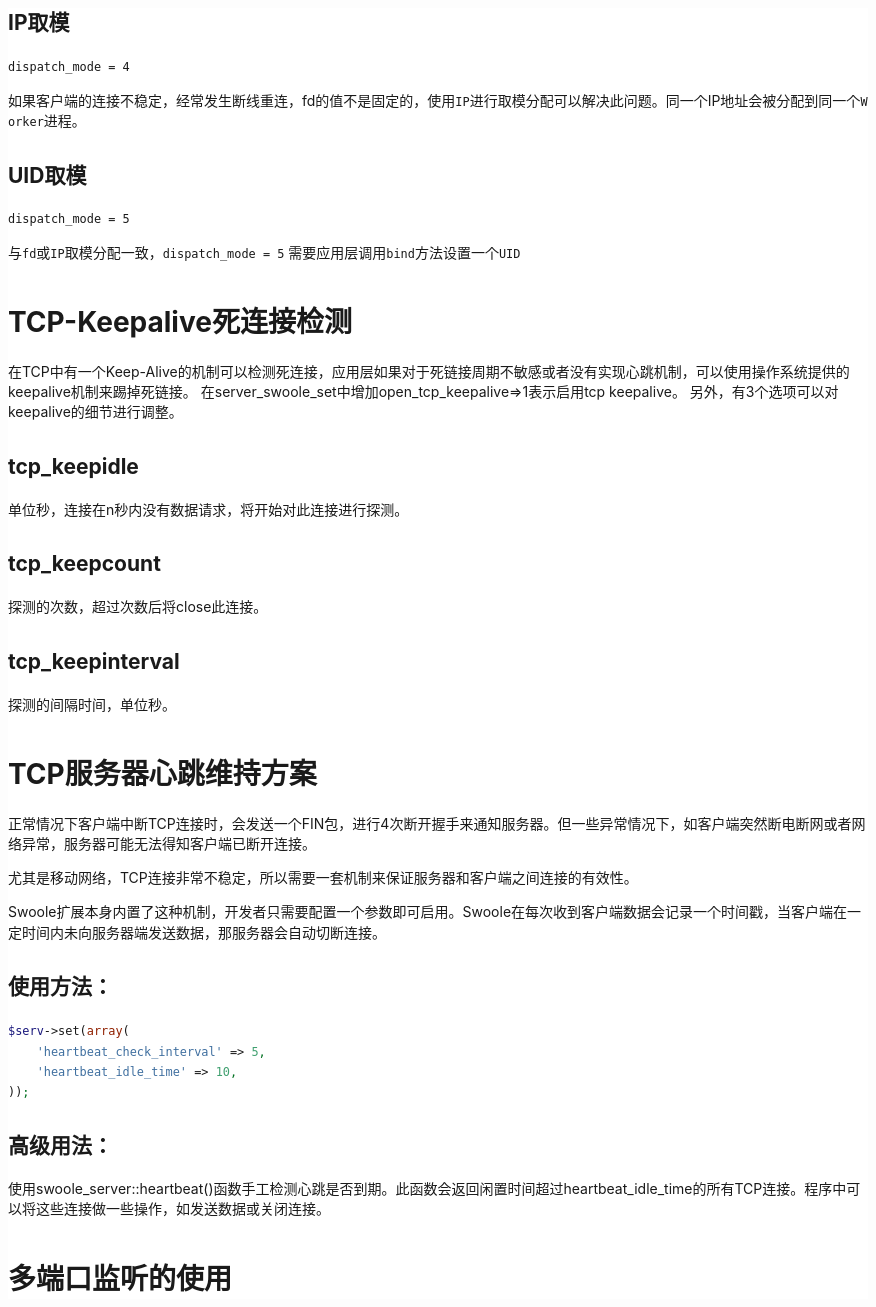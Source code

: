 IP取模
----
`dispatch_mode = 4`

如果客户端的连接不稳定，经常发生断线重连，fd的值不是固定的，使用`IP`进行取模分配可以解决此问题。同一个IP地址会被分配到同一个`Worker`进程。

UID取模
----
`dispatch_mode = 5`

与`fd`或`IP`取模分配一致，`dispatch_mode = 5` 需要应用层调用`bind`方法设置一个`UID`

# TCP-Keepalive死连接检测

在TCP中有一个Keep-Alive的机制可以检测死连接，应用层如果对于死链接周期不敏感或者没有实现心跳机制，可以使用操作系统提供的keepalive机制来踢掉死链接。 在server_swoole_set中增加open_tcp_keepalive=>1表示启用tcp keepalive。 另外，有3个选项可以对keepalive的细节进行调整。

tcp_keepidle
----
单位秒，连接在n秒内没有数据请求，将开始对此连接进行探测。

tcp_keepcount
----
探测的次数，超过次数后将close此连接。

tcp_keepinterval
----
探测的间隔时间，单位秒。

# TCP服务器心跳维持方案

正常情况下客户端中断TCP连接时，会发送一个FIN包，进行4次断开握手来通知服务器。但一些异常情况下，如客户端突然断电断网或者网络异常，服务器可能无法得知客户端已断开连接。

尤其是移动网络，TCP连接非常不稳定，所以需要一套机制来保证服务器和客户端之间连接的有效性。

Swoole扩展本身内置了这种机制，开发者只需要配置一个参数即可启用。Swoole在每次收到客户端数据会记录一个时间戳，当客户端在一定时间内未向服务器端发送数据，那服务器会自动切断连接。

使用方法：
----

```php
$serv->set(array(
    'heartbeat_check_interval' => 5,
    'heartbeat_idle_time' => 10,
));
```

高级用法：
----
使用swoole_server::heartbeat()函数手工检测心跳是否到期。此函数会返回闲置时间超过heartbeat_idle_time的所有TCP连接。程序中可以将这些连接做一些操作，如发送数据或关闭连接。

# 多端口监听的使用
